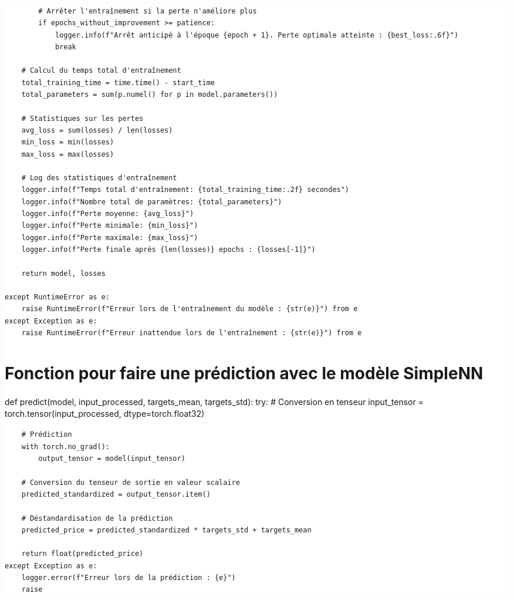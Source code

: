             # Arrêter l'entraînement si la perte n'améliore plus
            if epochs_without_improvement >= patience:
                logger.info(f"Arrêt anticipé à l'époque {epoch + 1}. Perte optimale atteinte : {best_loss:.6f}")
                break

        # Calcul du temps total d'entraînement
        total_training_time = time.time() - start_time
        total_parameters = sum(p.numel() for p in model.parameters())

        # Statistiques sur les pertes
        avg_loss = sum(losses) / len(losses)
        min_loss = min(losses)
        max_loss = max(losses)

        # Log des statistiques d'entraînement
        logger.info(f"Temps total d'entraînement: {total_training_time:.2f} secondes")
        logger.info(f"Nombre total de paramètres: {total_parameters}")
        logger.info(f"Perte moyenne: {avg_loss}")
        logger.info(f"Perte minimale: {min_loss}")
        logger.info(f"Perte maximale: {max_loss}")
        logger.info(f"Perte finale après {len(losses)} epochs : {losses[-1]}")

        return model, losses

    except RuntimeError as e:
        raise RuntimeError(f"Erreur lors de l'entraînement du modèle : {str(e)}") from e
    except Exception as e:
        raise RuntimeError(f"Erreur inattendue lors de l'entraînement : {str(e)}") from e

# Fonction pour faire une prédiction avec le modèle SimpleNN
def predict(model, input_processed, targets_mean, targets_std):
    try:
        # Conversion en tenseur
        input_tensor = torch.tensor(input_processed, dtype=torch.float32)
        
        # Prédiction
        with torch.no_grad():
            output_tensor = model(input_tensor)
        
        # Conversion du tenseur de sortie en valeur scalaire
        predicted_standardized = output_tensor.item()
        
        # Déstandardisation de la prédiction
        predicted_price = predicted_standardized * targets_std + targets_mean
        
        return float(predicted_price)
    except Exception as e:
        logger.error(f"Erreur lors de la prédiction : {e}")
        raise
